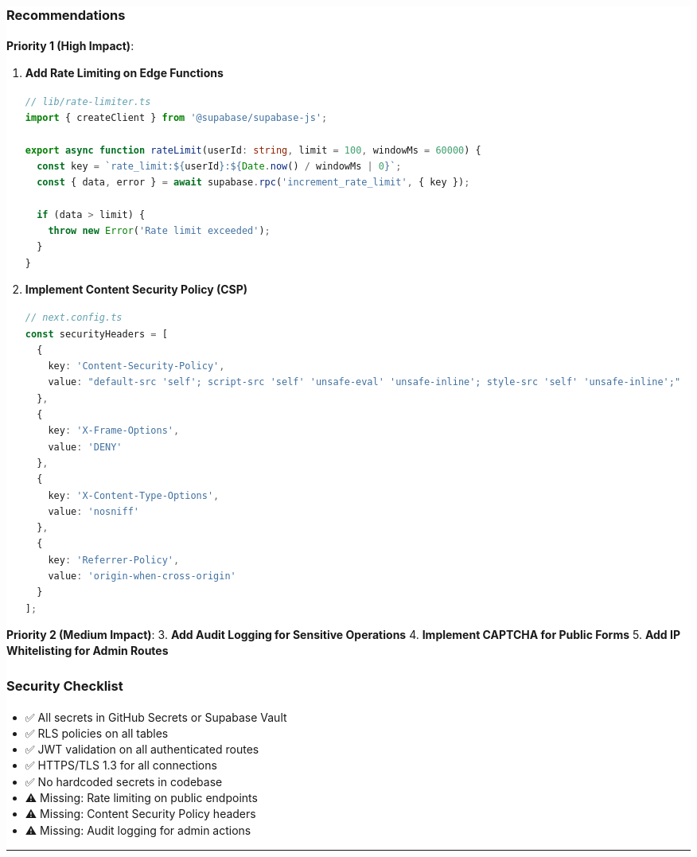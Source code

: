 ### Recommendations

**Priority 1 (High Impact)**:
1. **Add Rate Limiting on Edge Functions**
   ```typescript
   // lib/rate-limiter.ts
   import { createClient } from '@supabase/supabase-js';

   export async function rateLimit(userId: string, limit = 100, windowMs = 60000) {
     const key = `rate_limit:${userId}:${Date.now() / windowMs | 0}`;
     const { data, error } = await supabase.rpc('increment_rate_limit', { key });

     if (data > limit) {
       throw new Error('Rate limit exceeded');
     }
   }
   ```

2. **Implement Content Security Policy (CSP)**
   ```typescript
   // next.config.ts
   const securityHeaders = [
     {
       key: 'Content-Security-Policy',
       value: "default-src 'self'; script-src 'self' 'unsafe-eval' 'unsafe-inline'; style-src 'self' 'unsafe-inline';"
     },
     {
       key: 'X-Frame-Options',
       value: 'DENY'
     },
     {
       key: 'X-Content-Type-Options',
       value: 'nosniff'
     },
     {
       key: 'Referrer-Policy',
       value: 'origin-when-cross-origin'
     }
   ];
   ```

**Priority 2 (Medium Impact)**:
3. **Add Audit Logging for Sensitive Operations**
4. **Implement CAPTCHA for Public Forms**
5. **Add IP Whitelisting for Admin Routes**

### Security Checklist

- ✅ All secrets in GitHub Secrets or Supabase Vault
- ✅ RLS policies on all tables
- ✅ JWT validation on all authenticated routes
- ✅ HTTPS/TLS 1.3 for all connections
- ✅ No hardcoded secrets in codebase
- ⚠️ Missing: Rate limiting on public endpoints
- ⚠️ Missing: Content Security Policy headers
- ⚠️ Missing: Audit logging for admin actions

---